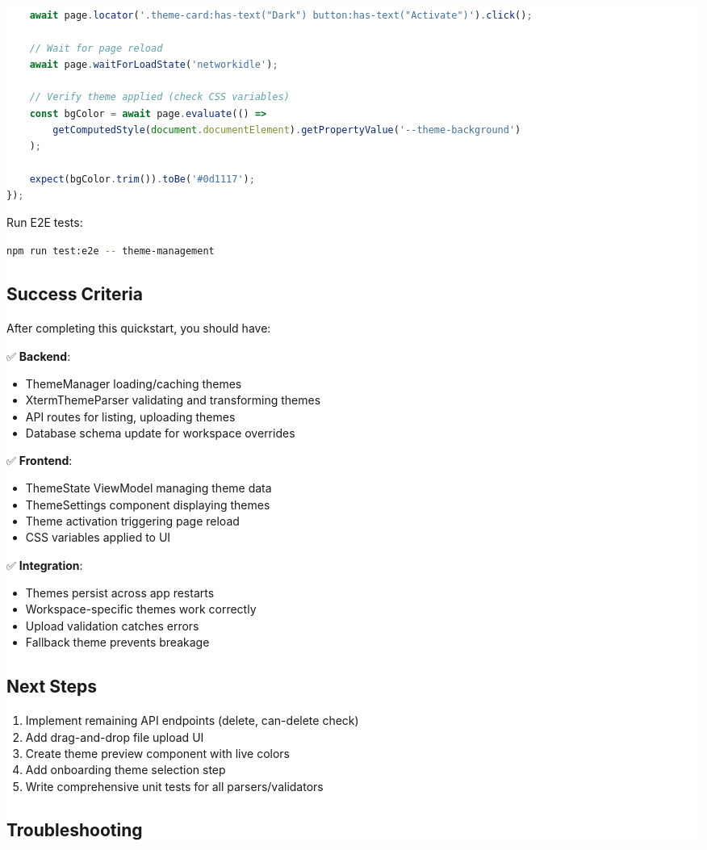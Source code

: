 ```javascript
	await page.locator('.theme-card:has-text("Dark") button:has-text("Activate")').click();

	// Wait for page reload
	await page.waitForLoadState('networkidle');

	// Verify theme applied (check CSS variables)
	const bgColor = await page.evaluate(() =>
		getComputedStyle(document.documentElement).getPropertyValue('--theme-background')
	);

	expect(bgColor.trim()).toBe('#0d1117');
});
```

Run E2E tests:

```bash
npm run test:e2e -- theme-management
```

## Success Criteria

After completing this quickstart, you should have:

✅ **Backend**:

- ThemeManager loading/caching themes
- XtermThemeParser validating and transforming themes
- API routes for listing, uploading themes
- Database schema update for workspace overrides

✅ **Frontend**:

- ThemeState ViewModel managing theme data
- ThemeSettings component displaying themes
- Theme activation triggering page reload
- CSS variables applied to UI

✅ **Integration**:

- Themes persist across app restarts
- Workspace-specific themes work correctly
- Upload validation catches errors
- Fallback theme prevents breakage

## Next Steps

1. Implement remaining API endpoints (delete, can-delete check)
2. Add drag-and-drop file upload UI
3. Create theme preview component with live colors
4. Add onboarding theme selection step
5. Write comprehensive unit tests for all parsers/validators

## Troubleshooting
